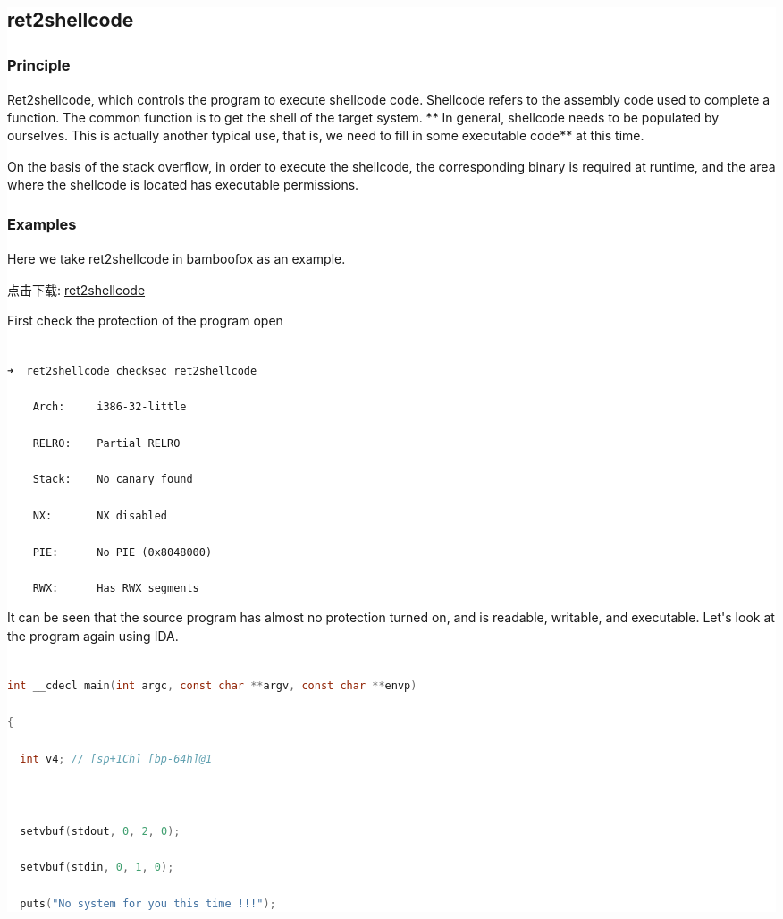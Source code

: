 
## ret2shellcode



### Principle


Ret2shellcode, which controls the program to execute shellcode code. Shellcode refers to the assembly code used to complete a function. The common function is to get the shell of the target system. ** In general, shellcode needs to be populated by ourselves. This is actually another typical use, that is, we need to fill in some executable code** at this time.


On the basis of the stack overflow, in order to execute the shellcode, the corresponding binary is required at runtime, and the area where the shellcode is located has executable permissions.


### Examples


Here we take ret2shellcode in bamboofox as an example.


点击下载: [ret2shellcode](https://github.com/ctf-wiki/ctf-challenges/raw/master/pwn/stackoverflow/ret2shellcode/ret2shellcode-example/ret2shellcode)



First check the protection of the program open


```shell

➜  ret2shellcode checksec ret2shellcode

    Arch:     i386-32-little

    RELRO:    Partial RELRO

    Stack:    No canary found

    NX:       NX disabled

    PIE:      No PIE (0x8048000)

    RWX:      Has RWX segments

```



It can be seen that the source program has almost no protection turned on, and is readable, writable, and executable. Let&#39;s look at the program again using IDA.


```C

int __cdecl main(int argc, const char **argv, const char **envp)

{

  int v4; // [sp+1Ch] [bp-64h]@1



  setvbuf(stdout, 0, 2, 0);

  setvbuf(stdin, 0, 1, 0);

  puts("No system for you this time !!!");

```